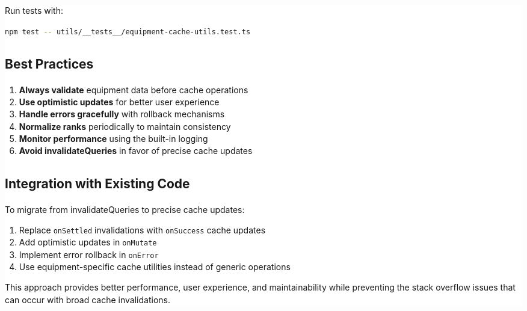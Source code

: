 Run tests with:

```bash
npm test -- utils/__tests__/equipment-cache-utils.test.ts
```

## Best Practices

1. **Always validate** equipment data before cache operations
2. **Use optimistic updates** for better user experience
3. **Handle errors gracefully** with rollback mechanisms
4. **Normalize ranks** periodically to maintain consistency
5. **Monitor performance** using the built-in logging
6. **Avoid invalidateQueries** in favor of precise cache updates

## Integration with Existing Code

To migrate from invalidateQueries to precise cache updates:

1. Replace `onSettled` invalidations with `onSuccess` cache updates
2. Add optimistic updates in `onMutate`
3. Implement error rollback in `onError`
4. Use equipment-specific cache utilities instead of generic operations

This approach provides better performance, user experience, and maintainability while preventing the stack overflow issues that can occur with broad cache invalidations.
